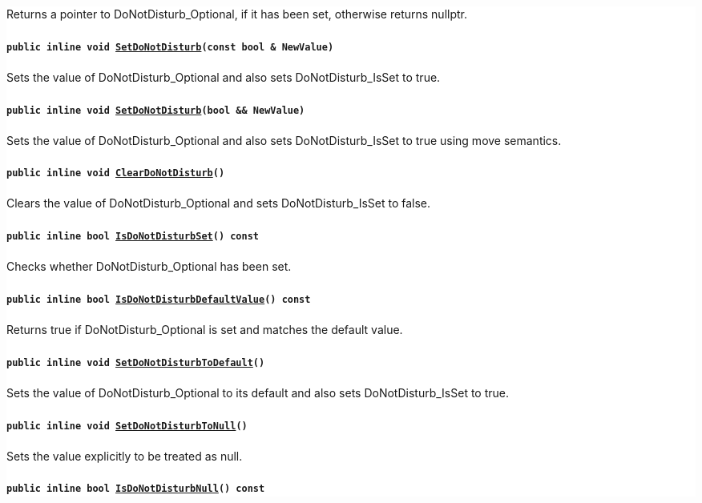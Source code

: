 Returns a pointer to DoNotDisturb_Optional, if it has been set, otherwise returns nullptr.

#### `public inline void `[`SetDoNotDisturb`](#structFRHAPI__PlayerPresenceUpdateSelf_1aaf10b9083e6169bb2275b4ea7732007c)`(const bool & NewValue)` <a id="structFRHAPI__PlayerPresenceUpdateSelf_1aaf10b9083e6169bb2275b4ea7732007c"></a>

Sets the value of DoNotDisturb_Optional and also sets DoNotDisturb_IsSet to true.

#### `public inline void `[`SetDoNotDisturb`](#structFRHAPI__PlayerPresenceUpdateSelf_1a8643285bc7dfbb054783d9585b1b8f58)`(bool && NewValue)` <a id="structFRHAPI__PlayerPresenceUpdateSelf_1a8643285bc7dfbb054783d9585b1b8f58"></a>

Sets the value of DoNotDisturb_Optional and also sets DoNotDisturb_IsSet to true using move semantics.

#### `public inline void `[`ClearDoNotDisturb`](#structFRHAPI__PlayerPresenceUpdateSelf_1a356ccb6525ec805cc9339882b4092807)`()` <a id="structFRHAPI__PlayerPresenceUpdateSelf_1a356ccb6525ec805cc9339882b4092807"></a>

Clears the value of DoNotDisturb_Optional and sets DoNotDisturb_IsSet to false.

#### `public inline bool `[`IsDoNotDisturbSet`](#structFRHAPI__PlayerPresenceUpdateSelf_1a2996d5d939f0c3df0b21125b11ed7668)`() const` <a id="structFRHAPI__PlayerPresenceUpdateSelf_1a2996d5d939f0c3df0b21125b11ed7668"></a>

Checks whether DoNotDisturb_Optional has been set.

#### `public inline bool `[`IsDoNotDisturbDefaultValue`](#structFRHAPI__PlayerPresenceUpdateSelf_1a9ac5d350237374eed89b2e8061d332dd)`() const` <a id="structFRHAPI__PlayerPresenceUpdateSelf_1a9ac5d350237374eed89b2e8061d332dd"></a>

Returns true if DoNotDisturb_Optional is set and matches the default value.

#### `public inline void `[`SetDoNotDisturbToDefault`](#structFRHAPI__PlayerPresenceUpdateSelf_1a85bd5cb5d6cba731b70aa62a1f74e5e0)`()` <a id="structFRHAPI__PlayerPresenceUpdateSelf_1a85bd5cb5d6cba731b70aa62a1f74e5e0"></a>

Sets the value of DoNotDisturb_Optional to its default and also sets DoNotDisturb_IsSet to true.

#### `public inline void `[`SetDoNotDisturbToNull`](#structFRHAPI__PlayerPresenceUpdateSelf_1a227bf75b3f87271dc655bc49fcfeb81a)`()` <a id="structFRHAPI__PlayerPresenceUpdateSelf_1a227bf75b3f87271dc655bc49fcfeb81a"></a>

Sets the value explicitly to be treated as null.

#### `public inline bool `[`IsDoNotDisturbNull`](#structFRHAPI__PlayerPresenceUpdateSelf_1af7963ccf3713221765c026d04d28c0f5)`() const` <a id="structFRHAPI__PlayerPresenceUpdateSelf_1af7963ccf3713221765c026d04d28c0f5"></a>
